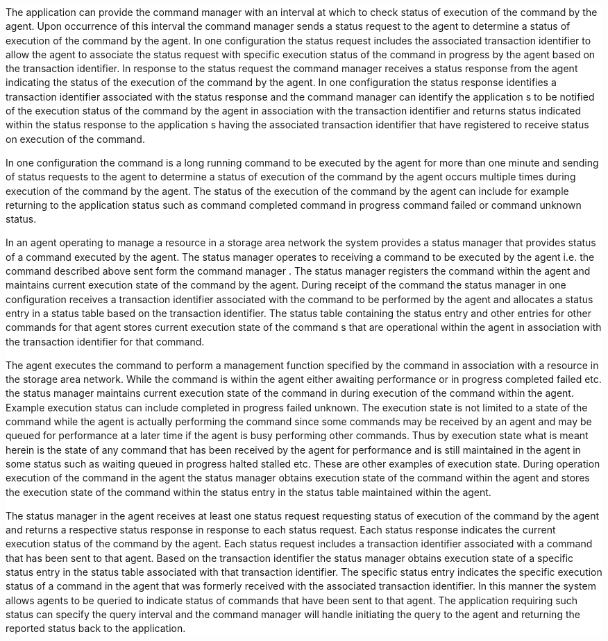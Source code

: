 The application can provide the command manager with an interval at which to check status of execution of the command by the agent. Upon occurrence of this interval the command manager sends a status request to the agent to determine a status of execution of the command by the agent. In one configuration the status request includes the associated transaction identifier to allow the agent to associate the status request with specific execution status of the command in progress by the agent based on the transaction identifier. In response to the status request the command manager receives a status response from the agent indicating the status of the execution of the command by the agent. In one configuration the status response identifies a transaction identifier associated with the status response and the command manager can identify the application s to be notified of the execution status of the command by the agent in association with the transaction identifier and returns status indicated within the status response to the application s having the associated transaction identifier that have registered to receive status on execution of the command.

In one configuration the command is a long running command to be executed by the agent for more than one minute and sending of status requests to the agent to determine a status of execution of the command by the agent occurs multiple times during execution of the command by the agent. The status of the execution of the command by the agent can include for example returning to the application status such as command completed command in progress command failed or command unknown status.

In an agent operating to manage a resource in a storage area network the system provides a status manager that provides status of a command executed by the agent. The status manager operates to receiving a command to be executed by the agent i.e. the command described above sent form the command manager . The status manager registers the command within the agent and maintains current execution state of the command by the agent. During receipt of the command the status manager in one configuration receives a transaction identifier associated with the command to be performed by the agent and allocates a status entry in a status table based on the transaction identifier. The status table containing the status entry and other entries for other commands for that agent stores current execution state of the command s that are operational within the agent in association with the transaction identifier for that command.

The agent executes the command to perform a management function specified by the command in association with a resource in the storage area network. While the command is within the agent either awaiting performance or in progress completed failed etc. the status manager maintains current execution state of the command in during execution of the command within the agent. Example execution status can include completed in progress failed unknown. The execution state is not limited to a state of the command while the agent is actually performing the command since some commands may be received by an agent and may be queued for performance at a later time if the agent is busy performing other commands. Thus by execution state what is meant herein is the state of any command that has been received by the agent for performance and is still maintained in the agent in some status such as waiting queued in progress halted stalled etc. These are other examples of execution state. During operation execution of the command in the agent the status manager obtains execution state of the command within the agent and stores the execution state of the command within the status entry in the status table maintained within the agent.

The status manager in the agent receives at least one status request requesting status of execution of the command by the agent and returns a respective status response in response to each status request. Each status response indicates the current execution status of the command by the agent. Each status request includes a transaction identifier associated with a command that has been sent to that agent. Based on the transaction identifier the status manager obtains execution state of a specific status entry in the status table associated with that transaction identifier. The specific status entry indicates the specific execution status of a command in the agent that was formerly received with the associated transaction identifier. In this manner the system allows agents to be queried to indicate status of commands that have been sent to that agent. The application requiring such status can specify the query interval and the command manager will handle initiating the query to the agent and returning the reported status back to the application.
